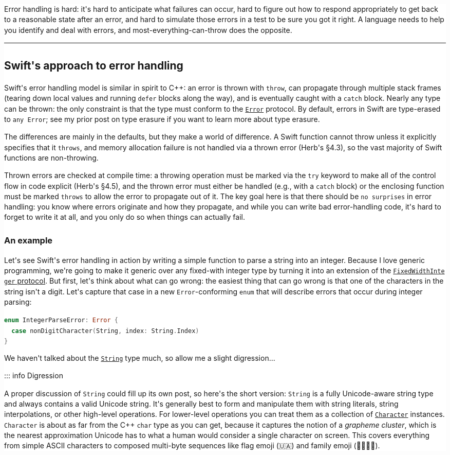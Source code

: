 Error handling is hard: it's hard to anticipate what failures can occur, hard to figure out how to respond appropriately to get back to a reasonable state after an error, and hard to simulate those errors in a test to be sure you got it right. A language needs to help you identify and deal with errors, and most-everything-can-throw does the opposite.

---

## Swift's approach to error handling

Swift's error handling model is similar in spirit to C++: an error is thrown with `throw`, can propagate through multiple stack frames (tearing down local values and running `defer` blocks along the way), and is eventually caught with a `catch` block. Nearly any type can be thrown: the only constraint is that the type must conform to the [<VPIcon icon="fa-brands fa-swift"/>`Error`](https://developer.apple.com/documentation/swift/error) protocol. By default, errors in Swift are type-erased to `any Error`; see my prior post on type erasure if you want to learn more about type erasure.

The differences are mainly in the defaults, but they make a world of difference. A Swift function cannot throw unless it explicitly specifies that it `throws`, and memory allocation failure is not handled via a thrown error (Herb's §4.3), so the vast majority of Swift functions are non-throwing.

Thrown errors are checked at compile time: a throwing operation must be marked via the `try` keyword to make all of the control flow in code explicit (Herb's §4.5), and the thrown error must either be handled (e.g., with a `catch` block) or the enclosing function must be marked `throws` to allow the error to propagate out of it. The key goal here is that there should be `no surprises` in error handling: you know where errors originate and how they propagate, and while you can write bad error-handling code, it's hard to forget to write it at all, and you only do so when things can actually fail.

### An example

Let's see Swift's error handling in action by writing a simple function to parse a string into an integer. Because I love generic programming, we're going to make it generic over any fixed-with integer type by turning it into an extension of the [<VPIcon icon="fa-brands fa-swift"/>`FixedWidthInteger` protocol](https://developer.apple.com/documentation/swift/fixedwidthinteger). But first, let's think about what can go wrong: the easiest thing that can go wrong is that one of the characters in the string isn't a digit. Let's capture that case in a new `Error`-conforming `enum` that will describe errors that occur during integer parsing:

```swift
enum IntegerParseError: Error {
  case nonDigitCharacter(String, index: String.Index)
}
```

We haven't talked about the [<VPIcon icon="fa-brands fa-swift"/>`String`](https://developer.apple.com/documentation/swift/string) type much, so allow me a slight digression...

::: info Digression

A proper discussion of `String` could fill up its own post, so here's the short version: `String` is a fully Unicode-aware string type and always contains a valid Unicode string. It's generally best to form and manipulate them with string literals, string interpolations, or other high-level operations. For lower-level operations you can treat them as a collection of [<VPIcon icon="fa-brands fa-swift"/>`Character`](https://developer.apple.com/documentation/swift/character) instances. `Character` is about as far from the C++ `char` type as you can get, because it captures the notion of a *grapheme cluster*, which is the nearest approximation Unicode has to what a human would consider a single character on screen. This covers everything from simple ASCII characters to composed multi-byte sequences like flag emoji (🇺🇦) and family emoji (👩‍👩‍👦‍👦).
